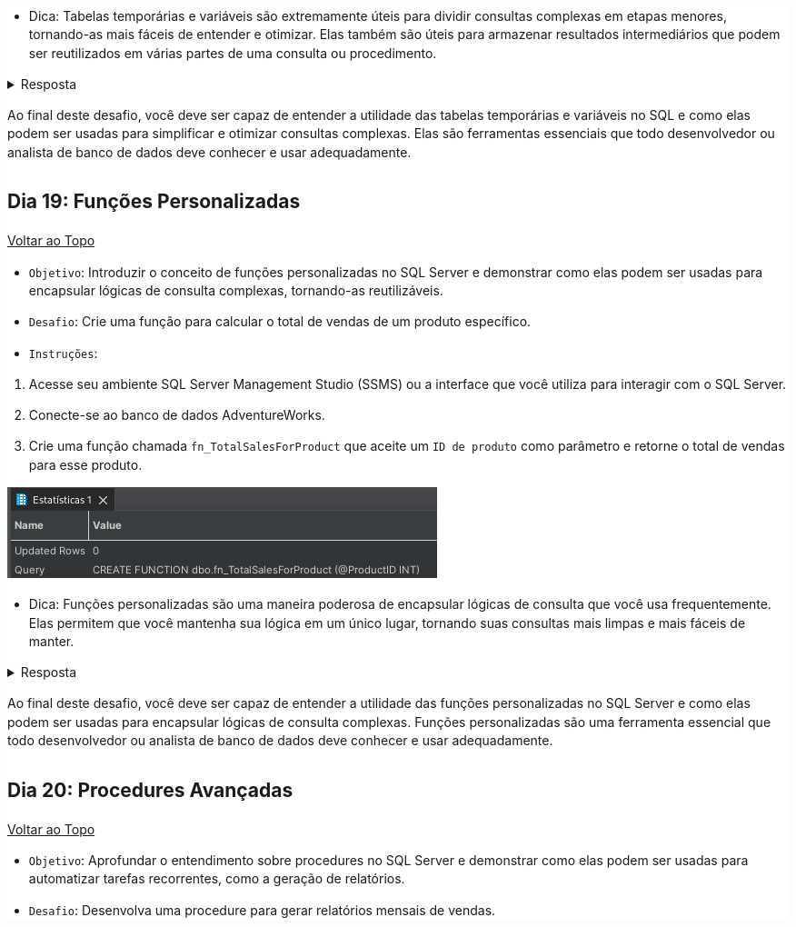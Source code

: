 - Dica: Tabelas temporárias e variáveis são extremamente úteis para dividir consultas complexas em etapas menores, tornando-as mais fáceis de entender e otimizar. Elas também são úteis para armazenar resultados intermediários que podem ser reutilizados em várias partes de uma consulta ou procedimento.

<details><summary>Resposta</summary></details>

Ao final deste desafio, você deve ser capaz de entender a utilidade das tabelas temporárias e variáveis no SQL e como elas podem ser usadas para simplificar e otimizar consultas complexas. Elas são ferramentas essenciais que todo desenvolvedor ou analista de banco de dados deve conhecer e usar adequadamente.

## Dia 19: Funções Personalizadas
[Voltar ao Topo](#menu)

- `Objetivo`: Introduzir o conceito de funções personalizadas no SQL Server e demonstrar como elas podem ser usadas para encapsular lógicas de consulta complexas, tornando-as reutilizáveis.

- `Desafio`: Crie uma função para calcular o total de vendas de um produto específico.

- `Instruções`:

1. Acesse seu ambiente SQL Server Management Studio (SSMS) ou a interface que você utiliza para interagir com o SQL Server.

2. Conecte-se ao banco de dados AdventureWorks.

3. Crie uma função chamada `fn_TotalSalesForProduct` que aceite um `ID de produto` como parâmetro e retorne o total de vendas para esse produto.

![Alt text](imagens/image-19.png)

- Dica: Funções personalizadas são uma maneira poderosa de encapsular lógicas de consulta que você usa frequentemente. Elas permitem que você mantenha sua lógica em um único lugar, tornando suas consultas mais limpas e mais fáceis de manter.

<details><summary>Resposta</summary></details>

Ao final deste desafio, você deve ser capaz de entender a utilidade das funções personalizadas no SQL Server e como elas podem ser usadas para encapsular lógicas de consulta complexas. Funções personalizadas são uma ferramenta essencial que todo desenvolvedor ou analista de banco de dados deve conhecer e usar adequadamente.

## Dia 20: Procedures Avançadas
[Voltar ao Topo](#menu)

- `Objetivo`: Aprofundar o entendimento sobre procedures no SQL Server e demonstrar como elas podem ser usadas para automatizar tarefas recorrentes, como a geração de relatórios.

- `Desafio`: Desenvolva uma procedure para gerar relatórios mensais de vendas.
